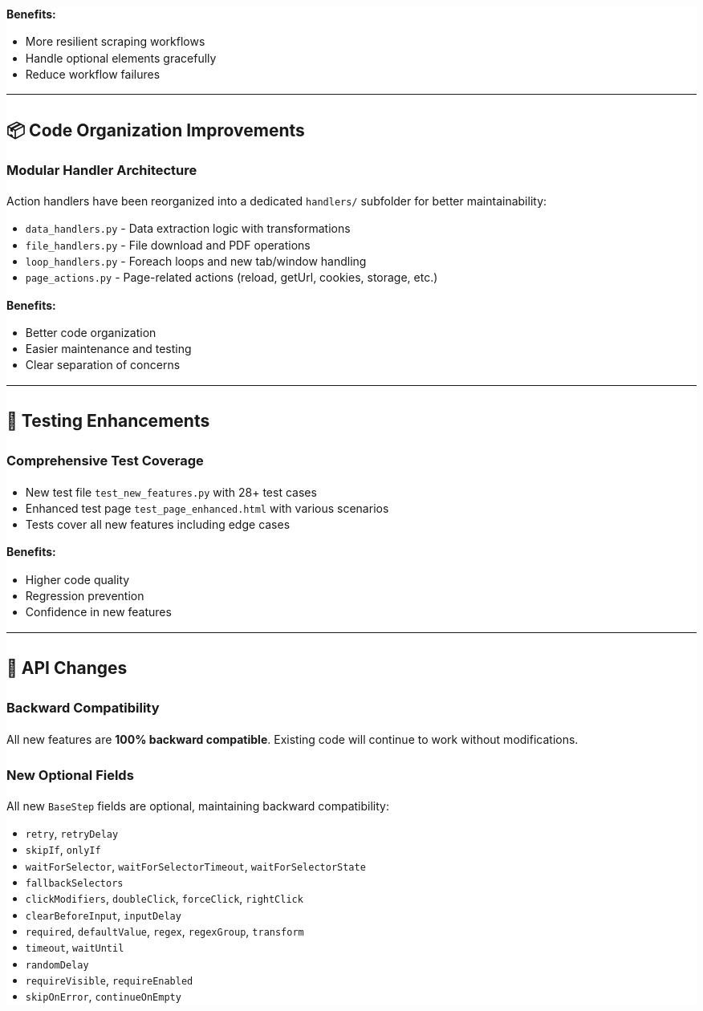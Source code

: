 **Benefits:**
- More resilient scraping workflows
- Handle optional elements gracefully
- Reduce workflow failures

---

## 📦 Code Organization Improvements

### Modular Handler Architecture
Action handlers have been reorganized into a dedicated `handlers/` subfolder for better maintainability:

- `data_handlers.py` - Data extraction logic with transformations
- `file_handlers.py` - File download and PDF operations
- `loop_handlers.py` - Foreach loops and new tab/window handling
- `page_actions.py` - Page-related actions (reload, getUrl, cookies, storage, etc.)

**Benefits:**
- Better code organization
- Easier maintenance and testing
- Clear separation of concerns

---

## 🧪 Testing Enhancements

### Comprehensive Test Coverage
- New test file `test_new_features.py` with 28+ test cases
- Enhanced test page `test_page_enhanced.html` with various scenarios
- Tests cover all new features including edge cases

**Benefits:**
- Higher code quality
- Regression prevention
- Confidence in new features

---

## 📝 API Changes

### Backward Compatibility
All new features are **100% backward compatible**. Existing code will continue to work without modifications.

### New Optional Fields
All new `BaseStep` fields are optional, maintaining backward compatibility:
- `retry`, `retryDelay`
- `skipIf`, `onlyIf`
- `waitForSelector`, `waitForSelectorTimeout`, `waitForSelectorState`
- `fallbackSelectors`
- `clickModifiers`, `doubleClick`, `forceClick`, `rightClick`
- `clearBeforeInput`, `inputDelay`
- `required`, `defaultValue`, `regex`, `regexGroup`, `transform`
- `timeout`, `waitUntil`
- `randomDelay`
- `requireVisible`, `requireEnabled`
- `skipOnError`, `continueOnEmpty`
